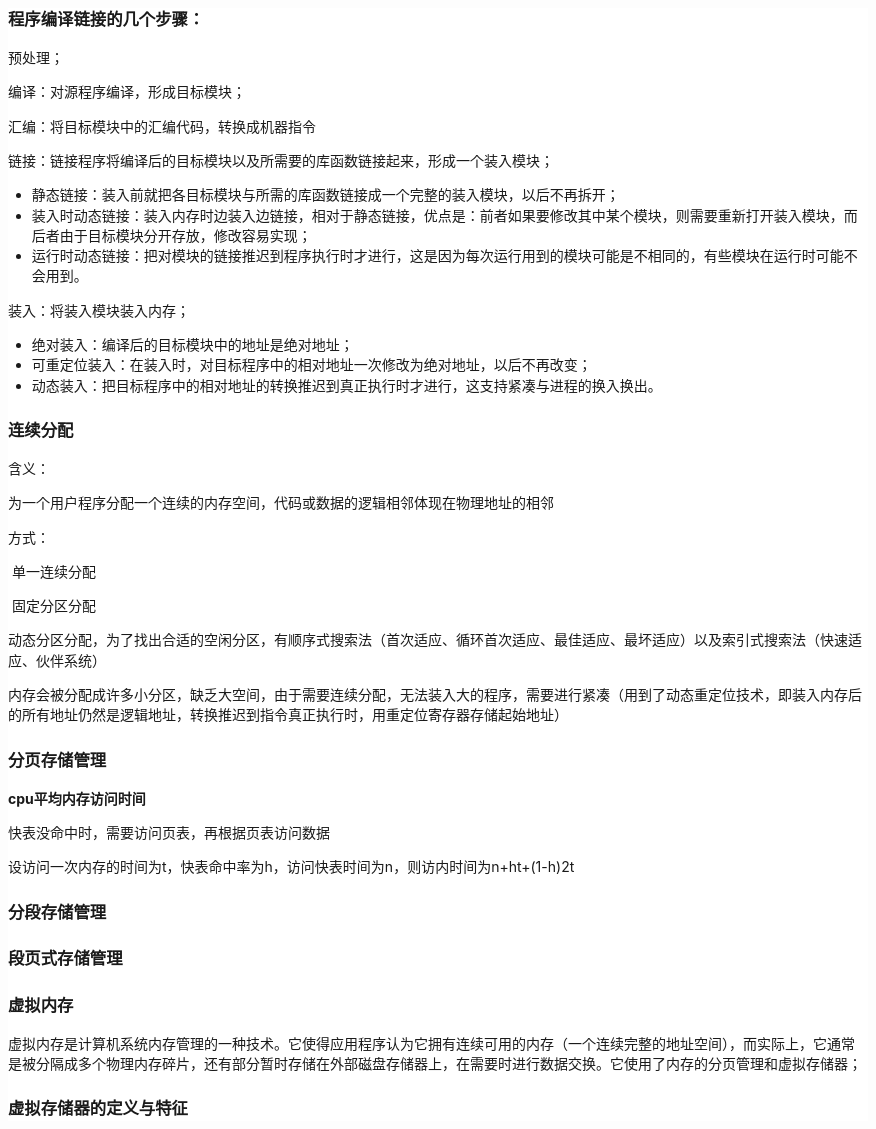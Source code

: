 ### 程序编译链接的几个步骤：

预处理；

编译：对源程序编译，形成目标模块；

汇编：将目标模块中的汇编代码，转换成机器指令

链接：链接程序将编译后的目标模块以及所需要的库函数链接起来，形成一个装入模块；

- 静态链接：装入前就把各目标模块与所需的库函数链接成一个完整的装入模块，以后不再拆开；
- 装入时动态链接：装入内存时边装入边链接，相对于静态链接，优点是：前者如果要修改其中某个模块，则需要重新打开装入模块，而后者由于目标模块分开存放，修改容易实现；
- 运行时动态链接：把对模块的链接推迟到程序执行时才进行，这是因为每次运行用到的模块可能是不相同的，有些模块在运行时可能不会用到。

装入：将装入模块装入内存；

- 绝对装入：编译后的目标模块中的地址是绝对地址；
- 可重定位装入：在装入时，对目标程序中的相对地址一次修改为绝对地址，以后不再改变；
- 动态装入：把目标程序中的相对地址的转换推迟到真正执行时才进行，这支持紧凑与进程的换入换出。



### 连续分配

含义：

为一个用户程序分配一个连续的内存空间，代码或数据的逻辑相邻体现在物理地址的相邻

方式：

​	单一连续分配

​	固定分区分配

​	动态分区分配，为了找出合适的空闲分区，有顺序式搜索法（首次适应、循环首次适应、最佳适应、最坏适应）以及索引式搜索法（快速适应、伙伴系统）

内存会被分配成许多小分区，缺乏大空间，由于需要连续分配，无法装入大的程序，需要进行紧凑（用到了动态重定位技术，即装入内存后的所有地址仍然是逻辑地址，转换推迟到指令真正执行时，用重定位寄存器存储起始地址）

### 分页存储管理

**cpu平均内存访问时间**

快表没命中时，需要访问页表，再根据页表访问数据

设访问一次内存的时间为t，快表命中率为h，访问快表时间为n，则访内时间为n+ht+(1-h)2t

### 分段存储管理

### 段页式存储管理

### 虚拟内存

虚拟内存是计算机系统内存管理的一种技术。它使得应用程序认为它拥有连续可用的内存（一个连续完整的地址空间），而实际上，它通常是被分隔成多个物理内存碎片，还有部分暂时存储在外部磁盘存储器上，在需要时进行数据交换。它使用了内存的分页管理和虚拟存储器；

### 虚拟存储器的定义与特征
